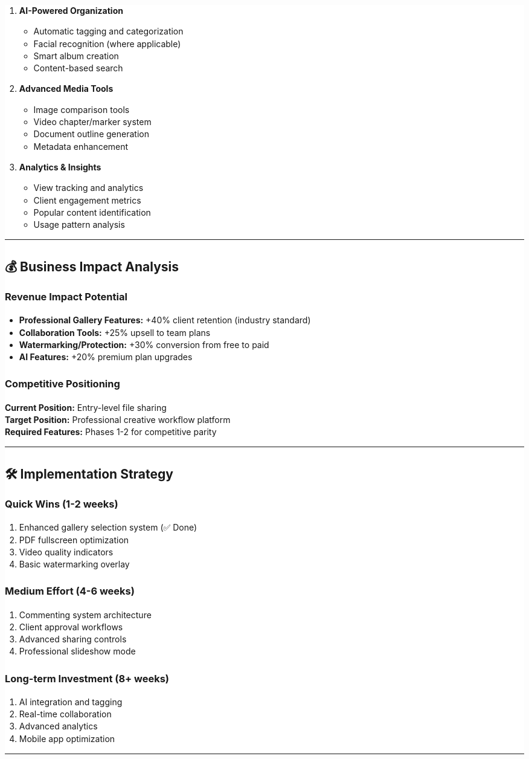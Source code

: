 1. **AI-Powered Organization**
   - Automatic tagging and categorization
   - Facial recognition (where applicable)
   - Smart album creation
   - Content-based search

2. **Advanced Media Tools**
   - Image comparison tools
   - Video chapter/marker system
   - Document outline generation
   - Metadata enhancement

3. **Analytics & Insights**
   - View tracking and analytics
   - Client engagement metrics
   - Popular content identification
   - Usage pattern analysis

---

## 💰 Business Impact Analysis

### **Revenue Impact Potential**
- **Professional Gallery Features:** +40% client retention (industry standard)
- **Collaboration Tools:** +25% upsell to team plans
- **Watermarking/Protection:** +30% conversion from free to paid
- **AI Features:** +20% premium plan upgrades

### **Competitive Positioning**
**Current Position:** Entry-level file sharing  
**Target Position:** Professional creative workflow platform  
**Required Features:** Phases 1-2 for competitive parity

---

## 🛠️ Implementation Strategy

### **Quick Wins (1-2 weeks)**
1. Enhanced gallery selection system (✅ Done)
2. PDF fullscreen optimization
3. Video quality indicators
4. Basic watermarking overlay

### **Medium Effort (4-6 weeks)**
1. Commenting system architecture
2. Client approval workflows  
3. Advanced sharing controls
4. Professional slideshow mode

### **Long-term Investment (8+ weeks)**
1. AI integration and tagging
2. Real-time collaboration
3. Advanced analytics
4. Mobile app optimization

---